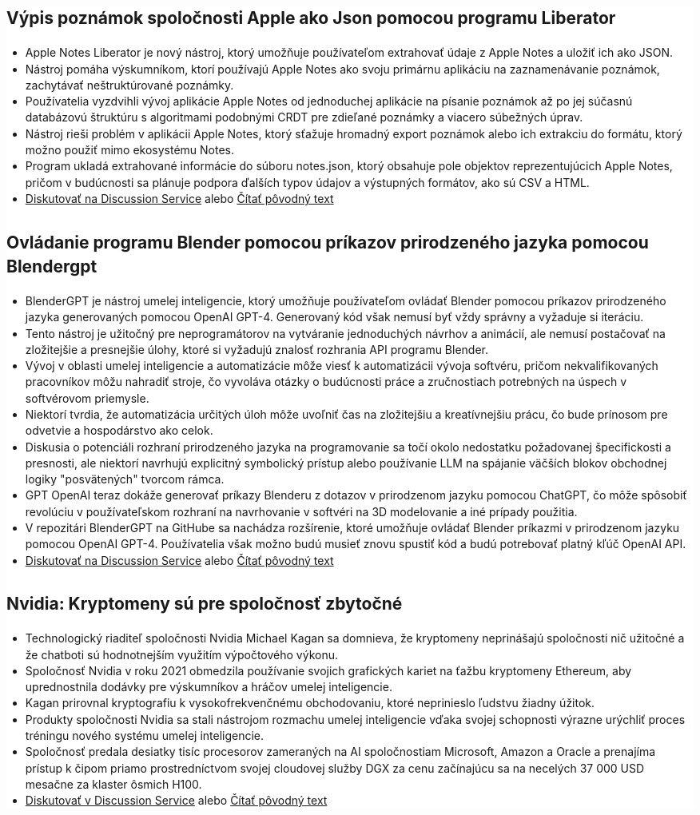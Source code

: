 ## Výpis poznámok spoločnosti Apple ako Json pomocou programu Liberator

- Apple Notes Liberator je nový nástroj, ktorý umožňuje používateľom extrahovať údaje z Apple Notes a uložiť ich ako JSON.
- Nástroj pomáha výskumníkom, ktorí používajú Apple Notes ako svoju primárnu aplikáciu na zaznamenávanie poznámok, zachytávať neštruktúrované poznámky.
- Používatelia vyzdvihli vývoj aplikácie Apple Notes od jednoduchej aplikácie na písanie poznámok až po jej súčasnú databázovú štruktúru s algoritmami podobnými CRDT pre zdieľané poznámky a viacero súbežných úprav.
- Nástroj rieši problém v aplikácii Apple Notes, ktorý sťažuje hromadný export poznámok alebo ich extrakciu do formátu, ktorý možno použiť mimo ekosystému Notes.
- Program ukladá extrahované informácie do súboru notes.json, ktorý obsahuje pole objektov reprezentujúcich Apple Notes, pričom v budúcnosti sa plánuje podpora ďalších typov údajov a výstupných formátov, ako sú CSV a HTML.
- [Diskutovať na Discussion Service](http://news.ycombinator.com/item?id=35316679) alebo [Čítať pôvodný text](https://github.com/HamburgChimps/apple-notes-liberator)

## Ovládanie programu Blender pomocou príkazov prirodzeného jazyka pomocou Blendergpt

- BlenderGPT je nástroj umelej inteligencie, ktorý umožňuje používateľom ovládať Blender pomocou príkazov prirodzeného jazyka generovaných pomocou OpenAI GPT-4. Generovaný kód však nemusí byť vždy správny a vyžaduje si iteráciu.
- Tento nástroj je užitočný pre neprogramátorov na vytváranie jednoduchých návrhov a animácií, ale nemusí postačovať na zložitejšie a presnejšie úlohy, ktoré si vyžadujú znalosť rozhrania API programu Blender.
- Vývoj v oblasti umelej inteligencie a automatizácie môže viesť k automatizácii vývoja softvéru, pričom nekvalifikovaných pracovníkov môžu nahradiť stroje, čo vyvoláva otázky o budúcnosti práce a zručnostiach potrebných na úspech v softvérovom priemysle.
- Niektorí tvrdia, že automatizácia určitých úloh môže uvoľniť čas na zložitejšiu a kreatívnejšiu prácu, čo bude prínosom pre odvetvie a hospodárstvo ako celok.
- Diskusia o potenciáli rozhraní prirodzeného jazyka na programovanie sa točí okolo nedostatku požadovanej špecifickosti a presnosti, ale niektorí navrhujú explicitný symbolický prístup alebo používanie LLM na spájanie väčších blokov obchodnej logiky "posvätených" tvorcom rámca.
- GPT OpenAI teraz dokáže generovať príkazy Blenderu z dotazov v prirodzenom jazyku pomocou ChatGPT, čo môže spôsobiť revolúciu v používateľskom rozhraní na navrhovanie v softvéri na 3D modelovanie a iné prípady použitia.
- V repozitári BlenderGPT na GitHube sa nachádza rozšírenie, ktoré umožňuje ovládať Blender príkazmi v prirodzenom jazyku pomocou OpenAI GPT-4. Používatelia však možno budú musieť znovu spustiť kód a budú potrebovať platný kľúč OpenAI API.
- [Diskutovať na Discussion Service](http://news.ycombinator.com/item?id=35320571) alebo [Čítať pôvodný text](https://github.com/gd3kr/BlenderGPT)

## Nvidia: Kryptomeny sú pre spoločnosť zbytočné

- Technologický riaditeľ spoločnosti Nvidia Michael Kagan sa domnieva, že kryptomeny neprinášajú spoločnosti nič užitočné a že chatboti sú hodnotnejším využitím výpočtového výkonu.
- Spoločnosť Nvidia v roku 2021 obmedzila používanie svojich grafických kariet na ťažbu kryptomeny Ethereum, aby uprednostnila dodávky pre výskumníkov a hráčov umelej inteligencie.
- Kagan prirovnal kryptografiu k vysokofrekvenčnému obchodovaniu, ktoré neprinieslo ľudstvu žiadny úžitok.
- Produkty spoločnosti Nvidia sa stali nástrojom rozmachu umelej inteligencie vďaka svojej schopnosti výrazne urýchliť proces tréningu nového systému umelej inteligencie.
- Spoločnosť predala desiatky tisíc procesorov zameraných na AI spoločnostiam Microsoft, Amazon a Oracle a prenajíma prístup k čipom priamo prostredníctvom svojej cloudovej služby DGX za cenu začínajúcu sa na necelých 37 000 USD mesačne za klaster ôsmich H100.
- [Diskutovať v Discussion Service](http://news.ycombinator.com/item?id=35317464) alebo [Čítať pôvodný text](https://www.theguardian.com/technology/2023/mar/26/cryptocurrencies-add-nothing-useful-to-society-nvidia-chatbots-processing-crypto-mining)
